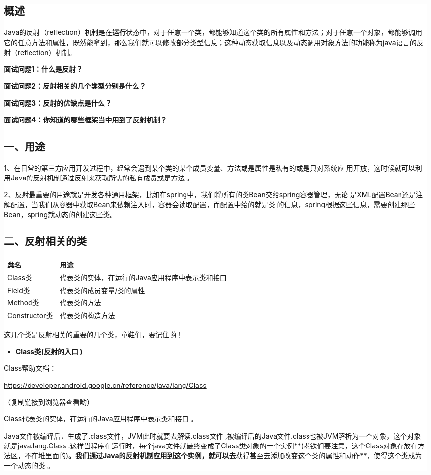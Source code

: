 ## **概述**

Java的反射（reflection）机制是在**运行**状态中，对于任意一个类，都能够知道这个类的所有属性和方法；对于任意一个对象，都能够调用它的任意方法和属性，既然能拿到，那么我们就可以修改部分类型信息；这种动态获取信息以及动态调用对象方法的功能称为java语言的反射（reflection）机制。

**面试问题1：什么是反射？**

**面试问题2：反射相关的几个类型分别是什么？**

**面试问题3：反射的优缺点是什么？**

**面试问题4：你知道的哪些框架当中用到了反射机制？**

## **一、用途**



1、在日常的第三方应用开发过程中，经常会遇到某个类的某个成员变量、方法或是属性是私有的或是只对系统应 用开放，这时候就可以利用Java的反射机制通过反射来获取所需的私有成员或是方法 。

 

2、反射最重要的用途就是开发各种通用框架，比如在spring中，我们将所有的类Bean交给spring容器管理，无论 是XML配置Bean还是注解配置，当我们从容器中获取Bean来依赖注入时，容器会读取配置，而配置中给的就是类 的信息，spring根据这些信息，需要创建那些Bean，spring就动态的创建这些类。

 

 

## **二、反射相关的类**

 

 

| 类名          | 用途                                             |
| :------------ | :----------------------------------------------- |
| Class类       | 代表类的实体，在运行的Java应用程序中表示类和接口 |
| Field类       | 代表类的成员变量/类的属性                        |
| Method类      | 代表类的方法                                     |
| Constructor类 | 代表类的构造方法                                 |

这几个类是反射相关的重要的几个类，童鞋们，要记住哟！

 

- **Class类(反射的入口 )**

Class帮助文档：

https://developer.android.google.cn/reference/java/lang/Class

（复制链接到浏览器查看哟）

 

Class代表类的实体，在运行的Java应用程序中表示类和接口 。

 

Java文件被编译后，生成了.class文件，JVM此时就要去解读.class文件 ,被编译后的Java文件.class也被JVM解析为一个对象，这个对象就是java.lang.Class .这样当程序在运行时，每个java文件就最终变成了Class类对象的一个实例**(老铁们要注意，这个Class对象存放在方法区，不在堆里面的)**。我们通过Java的反射机制应用到这个实例，就可以去**获得甚至去添加改变这个类的属性和动作**，使得这个类成为一个动态的类 。
